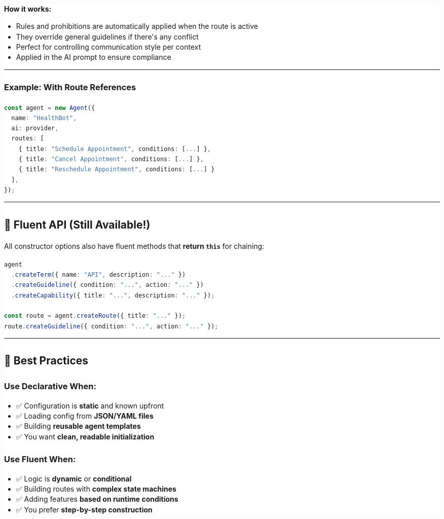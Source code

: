 **How it works:**

- Rules and prohibitions are automatically applied when the route is active
- They override general guidelines if there's any conflict
- Perfect for controlling communication style per context
- Applied in the AI prompt to ensure compliance

---

### Example: With Route References

```typescript
const agent = new Agent({
  name: "HealthBot",
  ai: provider,
  routes: [
    { title: "Schedule Appointment", conditions: [...] },
    { title: "Cancel Appointment", conditions: [...] },
    { title: "Reschedule Appointment", conditions: [...] }
  ],
});
```

---

## 🔄 Fluent API (Still Available!)

All constructor options also have fluent methods that **return `this`** for chaining:

```typescript
agent
  .createTerm({ name: "API", description: "..." })
  .createGuideline({ condition: "...", action: "..." })
  .createCapability({ title: "...", description: "..." });

const route = agent.createRoute({ title: "..." });
route.createGuideline({ condition: "...", action: "..." });
```

---

## 🎨 Best Practices

### Use Declarative When:

- ✅ Configuration is **static** and known upfront
- ✅ Loading config from **JSON/YAML files**
- ✅ Building **reusable agent templates**
- ✅ You want **clean, readable initialization**

### Use Fluent When:

- ✅ Logic is **dynamic** or **conditional**
- ✅ Building routes with **complex state machines**
- ✅ Adding features **based on runtime conditions**
- ✅ You prefer **step-by-step construction**
